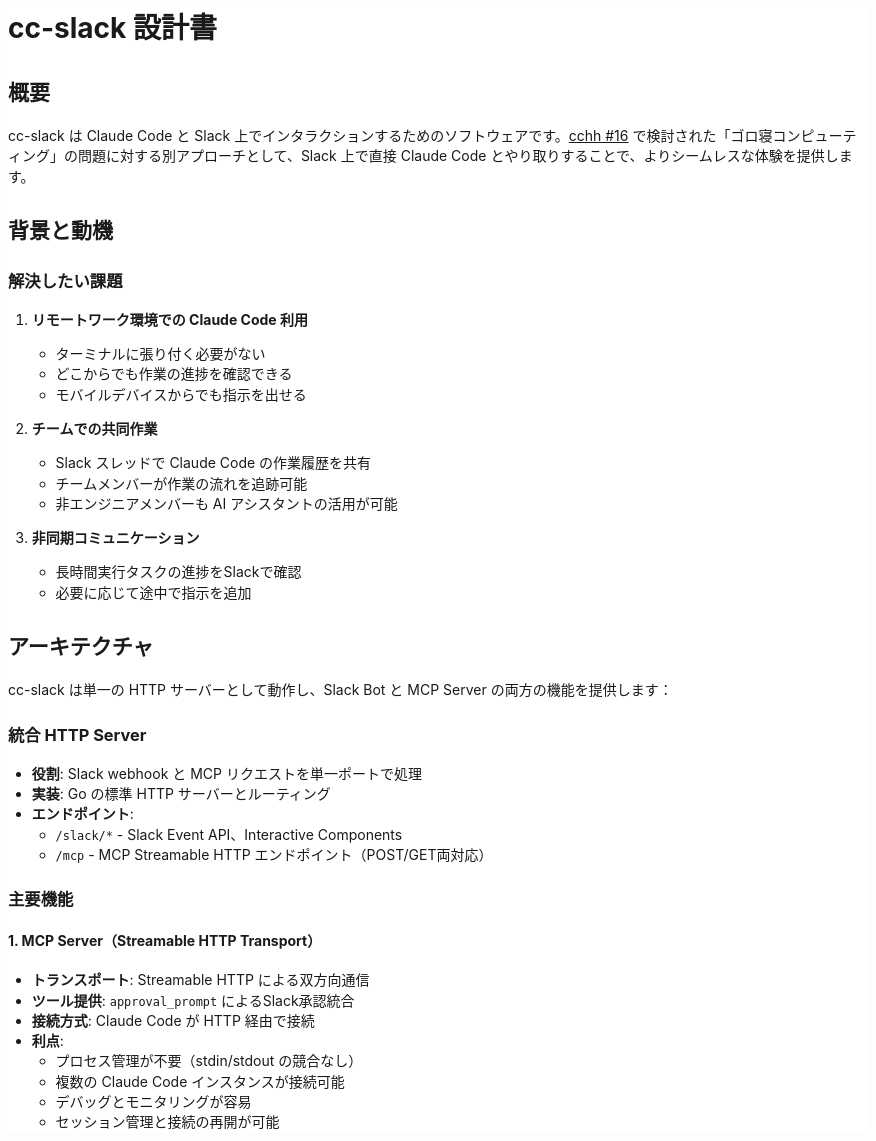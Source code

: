 # cc-slack 設計書

## 概要

cc-slack は Claude Code と Slack 上でインタラクションするためのソフトウェアです。[cchh #16](https://github.com/yuya-takeyama/cchh/issues/16) で検討された「ゴロ寝コンピューティング」の問題に対する別アプローチとして、Slack 上で直接 Claude Code とやり取りすることで、よりシームレスな体験を提供します。

## 背景と動機

### 解決したい課題

1. **リモートワーク環境での Claude Code 利用**
   - ターミナルに張り付く必要がない
   - どこからでも作業の進捗を確認できる
   - モバイルデバイスからでも指示を出せる

2. **チームでの共同作業**
   - Slack スレッドで Claude Code の作業履歴を共有
   - チームメンバーが作業の流れを追跡可能
   - 非エンジニアメンバーも AI アシスタントの活用が可能

3. **非同期コミュニケーション**
   - 長時間実行タスクの進捗をSlackで確認
   - 必要に応じて途中で指示を追加

## アーキテクチャ

cc-slack は単一の HTTP サーバーとして動作し、Slack Bot と MCP Server の両方の機能を提供します：

### 統合 HTTP Server

- **役割**: Slack webhook と MCP リクエストを単一ポートで処理
- **実装**: Go の標準 HTTP サーバーとルーティング
- **エンドポイント**:
  - `/slack/*` - Slack Event API、Interactive Components
  - `/mcp` - MCP Streamable HTTP エンドポイント（POST/GET両対応）

### 主要機能

#### 1. MCP Server（Streamable HTTP Transport）

- **トランスポート**: Streamable HTTP による双方向通信
- **ツール提供**: `approval_prompt` によるSlack承認統合
- **接続方式**: Claude Code が HTTP 経由で接続
- **利点**: 
  - プロセス管理が不要（stdin/stdout の競合なし）
  - 複数の Claude Code インスタンスが接続可能
  - デバッグとモニタリングが容易
  - セッション管理と接続の再開が可能
